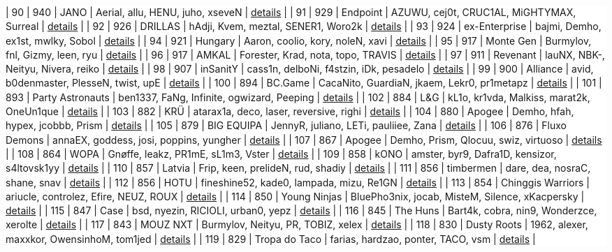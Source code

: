 | 90       |    940 | JANO              | Aerial, allu, HENU, juho, xseveN                 | [details](details/2024_12_02/0090--jano--aerial-allu-henu-juho-xseven.md)                            |
| 91       |    929 | Endpoint          | AZUWU, cej0t, CRUC1AL, MiGHTYMAX, Surreal        | [details](details/2024_12_02/0091--endpoint--azuwu-cej0t-cruc1al-mightymax-surreal.md)               |
| 92       |    926 | DRILLAS           | hAdji, Kvem, meztal, SENER1, Woro2k              | [details](details/2024_12_02/0092--drillas--hadji-kvem-meztal-sener1-woro2k.md)                      |
| 93       |    924 | ex-Enterprise     | bajmi, Demho, ex1st, mwlky, Sobol                | [details](details/2024_12_02/0093--ex-enterprise--bajmi-demho-ex1st-mwlky-sobol.md)                  |
| 94       |    921 | Hungary           | Aaron, coolio, kory, noleN, xavi                 | [details](details/2024_12_02/0094--hungary--aaron-coolio-kory-nolen-xavi.md)                         |
| 95       |    917 | Monte Gen         | Burmylov, fnl, Gizmy, leen, ryu                  | [details](details/2024_12_02/0095--monte_gen--burmylov-fnl-gizmy-leen-ryu.md)                        |
| 96       |    917 | AMKAL             | Forester, Krad, nota, topo, TRAVIS               | [details](details/2024_12_02/0096--amkal--forester-krad-nota-topo-travis.md)                         |
| 97       |    911 | Revenant          | lauNX, NBK-, Neityu, Nivera, reiko               | [details](details/2024_12_02/0097--revenant--launx-nbk--neityu-nivera-reiko.md)                      |
| 98       |    907 | inSanitY          | cass1n, delboNi, f4stzin, iDk, pesadelo          | [details](details/2024_12_02/0098--insanity--cass1n-delboni-f4stzin-idk-pesadelo.md)                 |
| 99       |    900 | Alliance          | avid, b0denmaster, PlesseN, twist, upE           | [details](details/2024_12_02/0099--alliance--avid-b0denmaster-plessen-twist-upe.md)                  |
| 100      |    894 | BC.Game           | CacaNito, GuardiaN, jkaem, Lekr0, pr1metapz      | [details](details/2024_12_02/0100--bc_game--cacanito-guardian-jkaem-lekr0-pr1metapz.md)              |
| 101      |    893 | Party Astronauts  | ben1337, FaNg, Infinite, ogwizard, Peeping       | [details](details/2024_12_02/0101--party_astronauts--ben1337-fang-infinite-ogwizard-peeping.md)      |
| 102      |    884 | L&G               | kL1o, kr1vda, Malkiss, marat2k, OneUn1que        | [details](details/2024_12_02/0102--l_g--kl1o-kr1vda-malkiss-marat2k-oneun1que.md)                    |
| 103      |    882 | KRÜ               | atarax1a, deco, laser, reversive, righi          | [details](details/2024_12_02/0103--kr_--atarax1a-deco-laser-reversive-righi.md)                      |
| 104      |    880 | Apogee            | Demho, hfah, hypex, jcobbb, Prism                | [details](details/2024_12_02/0104--apogee--demho-hfah-hypex-jcobbb-prism.md)                         |
| 105      |    879 | BIG EQUIPA        | JennyR, juliano, LETi, pauliiee, Zana            | [details](details/2024_12_02/0105--big_equipa--jennyr-juliano-leti-pauliiee-zana.md)                 |
| 106      |    876 | Fluxo Demons      | annaEX, goddess, josi, poppins, yungher          | [details](details/2024_12_02/0106--fluxo_demons--annaex-goddess-josi-poppins-yungher.md)             |
| 107      |    867 | Apogee            | Demho, Prism, Qlocuu, swiz, virtuoso             | [details](details/2024_12_02/0107--apogee--demho-prism-qlocuu-swiz-virtuoso.md)                      |
| 108      |    864 | WOPA              | Gnøffe, leakz, PR1mE, sL1m3, Vster               | [details](details/2024_12_02/0108--wopa--gn_ffe-leakz-pr1me-sl1m3-vster.md)                          |
| 109      |    858 | kONO              | amster, byr9, Dafra1D, kensizor, s4ltovsk1yy     | [details](details/2024_12_02/0109--kono--amster-byr9-dafra1d-kensizor-s4ltovsk1yy.md)                |
| 110      |    857 | Latvia            | Frip, keen, prelideN, rud, shadiy                | [details](details/2024_12_02/0110--latvia--frip-keen-preliden-rud-shadiy.md)                         |
| 111      |    856 | timbermen         | dare, dea, nosraC, shane, snav                   | [details](details/2024_12_02/0111--timbermen--dare-dea-nosrac-shane-snav.md)                         |
| 112      |    856 | HOTU              | fineshine52, kade0, lampada, mizu, Re1GN         | [details](details/2024_12_02/0112--hotu--fineshine52-kade0-lampada-mizu-re1gn.md)                    |
| 113      |    854 | Chinggis Warriors | ariucle, controlez, Efire, NEUZ, ROUX            | [details](details/2024_12_02/0113--chinggis_warriors--ariucle-controlez-efire-neuz-roux.md)          |
| 114      |    850 | Young Ninjas      | BluePho3nix, jocab, MisteM, Silence, xKacpersky  | [details](details/2024_12_02/0114--young_ninjas--bluepho3nix-jocab-mistem-silence-xkacpersky.md)     |
| 115      |    847 | Case              | bsd, nyezin, RICIOLI, urban0, yepz               | [details](details/2024_12_02/0115--case--bsd-nyezin-ricioli-urban0-yepz.md)                          |
| 116      |    845 | The Huns          | Bart4k, cobra, nin9, Wonderzce, xerolte          | [details](details/2024_12_02/0116--the_huns--bart4k-cobra-nin9-wonderzce-xerolte.md)                 |
| 117      |    843 | MOUZ NXT          | Burmylov, Neityu, PR, TOBIZ, xelex               | [details](details/2024_12_02/0117--mouz_nxt--burmylov-neityu-pr-tobiz-xelex.md)                      |
| 118      |    830 | Dusty Roots       | 1962, alexer, maxxkor, OwensinhoM, tom1jed       | [details](details/2024_12_02/0118--dusty_roots--1962-alexer-maxxkor-owensinhom-tom1jed.md)           |
| 119      |    829 | Tropa do Taco     | farias, hardzao, ponter, TACO, vsm               | [details](details/2024_12_02/0119--tropa_do_taco--farias-hardzao-ponter-taco-vsm.md)                 |